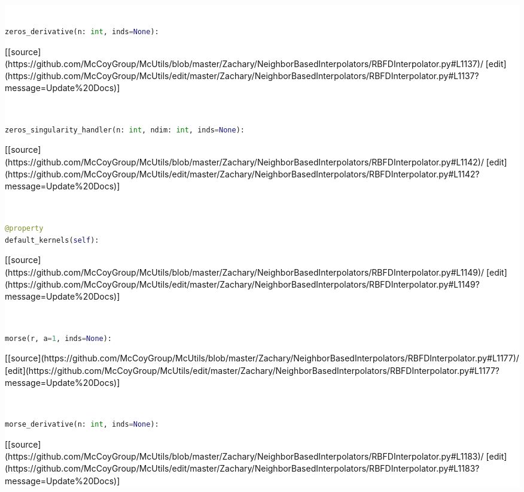 
<a id="McUtils.Zachary.NeighborBasedInterpolators.RBFDInterpolator.zeros_derivative" class="docs-object-method">&nbsp;</a> 
```python
zeros_derivative(n: int, inds=None): 
```
<div class="docs-source-link" markdown="1">
[[source](https://github.com/McCoyGroup/McUtils/blob/master/Zachary/NeighborBasedInterpolators/RBFDInterpolator.py#L1137)/
[edit](https://github.com/McCoyGroup/McUtils/edit/master/Zachary/NeighborBasedInterpolators/RBFDInterpolator.py#L1137?message=Update%20Docs)]
</div>


<a id="McUtils.Zachary.NeighborBasedInterpolators.RBFDInterpolator.zeros_singularity_handler" class="docs-object-method">&nbsp;</a> 
```python
zeros_singularity_handler(n: int, ndim: int, inds=None): 
```
<div class="docs-source-link" markdown="1">
[[source](https://github.com/McCoyGroup/McUtils/blob/master/Zachary/NeighborBasedInterpolators/RBFDInterpolator.py#L1142)/
[edit](https://github.com/McCoyGroup/McUtils/edit/master/Zachary/NeighborBasedInterpolators/RBFDInterpolator.py#L1142?message=Update%20Docs)]
</div>


<a id="McUtils.Zachary.NeighborBasedInterpolators.RBFDInterpolator.default_kernels" class="docs-object-method">&nbsp;</a> 
```python
@property
default_kernels(self): 
```
<div class="docs-source-link" markdown="1">
[[source](https://github.com/McCoyGroup/McUtils/blob/master/Zachary/NeighborBasedInterpolators/RBFDInterpolator.py#L1149)/
[edit](https://github.com/McCoyGroup/McUtils/edit/master/Zachary/NeighborBasedInterpolators/RBFDInterpolator.py#L1149?message=Update%20Docs)]
</div>


<a id="McUtils.Zachary.NeighborBasedInterpolators.RBFDInterpolator.morse" class="docs-object-method">&nbsp;</a> 
```python
morse(r, a=1, inds=None): 
```
<div class="docs-source-link" markdown="1">
[[source](https://github.com/McCoyGroup/McUtils/blob/master/Zachary/NeighborBasedInterpolators/RBFDInterpolator.py#L1177)/
[edit](https://github.com/McCoyGroup/McUtils/edit/master/Zachary/NeighborBasedInterpolators/RBFDInterpolator.py#L1177?message=Update%20Docs)]
</div>


<a id="McUtils.Zachary.NeighborBasedInterpolators.RBFDInterpolator.morse_derivative" class="docs-object-method">&nbsp;</a> 
```python
morse_derivative(n: int, inds=None): 
```
<div class="docs-source-link" markdown="1">
[[source](https://github.com/McCoyGroup/McUtils/blob/master/Zachary/NeighborBasedInterpolators/RBFDInterpolator.py#L1183)/
[edit](https://github.com/McCoyGroup/McUtils/edit/master/Zachary/NeighborBasedInterpolators/RBFDInterpolator.py#L1183?message=Update%20Docs)]
</div>
